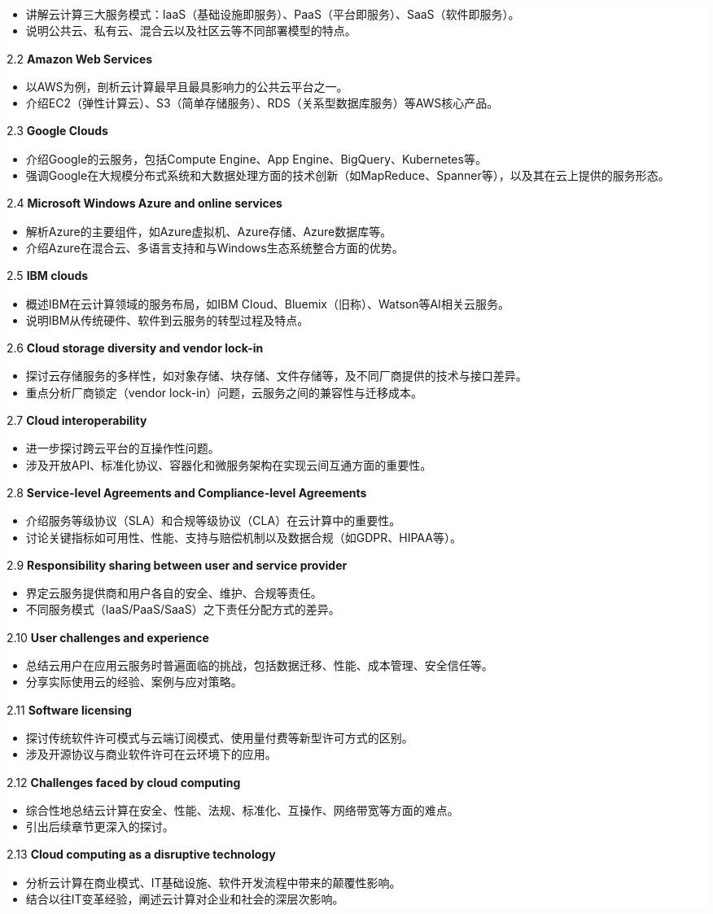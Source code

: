 *   讲解云计算三大服务模式：IaaS（基础设施即服务）、PaaS（平台即服务）、SaaS（软件即服务）。
*   说明公共云、私有云、混合云以及社区云等不同部署模型的特点。

2.2 **Amazon Web Services**

*   以AWS为例，剖析云计算最早且最具影响力的公共云平台之一。
*   介绍EC2（弹性计算云）、S3（简单存储服务）、RDS（关系型数据库服务）等AWS核心产品。

2.3 **Google Clouds**

*   介绍Google的云服务，包括Compute Engine、App Engine、BigQuery、Kubernetes等。
*   强调Google在大规模分布式系统和大数据处理方面的技术创新（如MapReduce、Spanner等），以及其在云上提供的服务形态。

2.4 **Microsoft Windows Azure and online services**

*   解析Azure的主要组件，如Azure虚拟机、Azure存储、Azure数据库等。
*   介绍Azure在混合云、多语言支持和与Windows生态系统整合方面的优势。

2.5 **IBM clouds**

*   概述IBM在云计算领域的服务布局，如IBM Cloud、Bluemix（旧称）、Watson等AI相关云服务。
*   说明IBM从传统硬件、软件到云服务的转型过程及特点。

2.6 **Cloud storage diversity and vendor lock-in**

*   探讨云存储服务的多样性，如对象存储、块存储、文件存储等，及不同厂商提供的技术与接口差异。
*   重点分析厂商锁定（vendor lock-in）问题，云服务之间的兼容性与迁移成本。

2.7 **Cloud interoperability**

*   进一步探讨跨云平台的互操作性问题。
*   涉及开放API、标准化协议、容器化和微服务架构在实现云间互通方面的重要性。

2.8 **Service-level Agreements and Compliance-level Agreements**

*   介绍服务等级协议（SLA）和合规等级协议（CLA）在云计算中的重要性。
*   讨论关键指标如可用性、性能、支持与赔偿机制以及数据合规（如GDPR、HIPAA等）。

2.9 **Responsibility sharing between user and service provider**

*   界定云服务提供商和用户各自的安全、维护、合规等责任。
*   不同服务模式（IaaS/PaaS/SaaS）之下责任分配方式的差异。

2.10 **User challenges and experience**

*   总结云用户在应用云服务时普遍面临的挑战，包括数据迁移、性能、成本管理、安全信任等。
*   分享实际使用云的经验、案例与应对策略。

2.11 **Software licensing**

*   探讨传统软件许可模式与云端订阅模式、使用量付费等新型许可方式的区别。
*   涉及开源协议与商业软件许可在云环境下的应用。

2.12 **Challenges faced by cloud computing**

*   综合性地总结云计算在安全、性能、法规、标准化、互操作、网络带宽等方面的难点。
*   引出后续章节更深入的探讨。

2.13 **Cloud computing as a disruptive technology**

*   分析云计算在商业模式、IT基础设施、软件开发流程中带来的颠覆性影响。
*   结合以往IT变革经验，阐述云计算对企业和社会的深层次影响。
